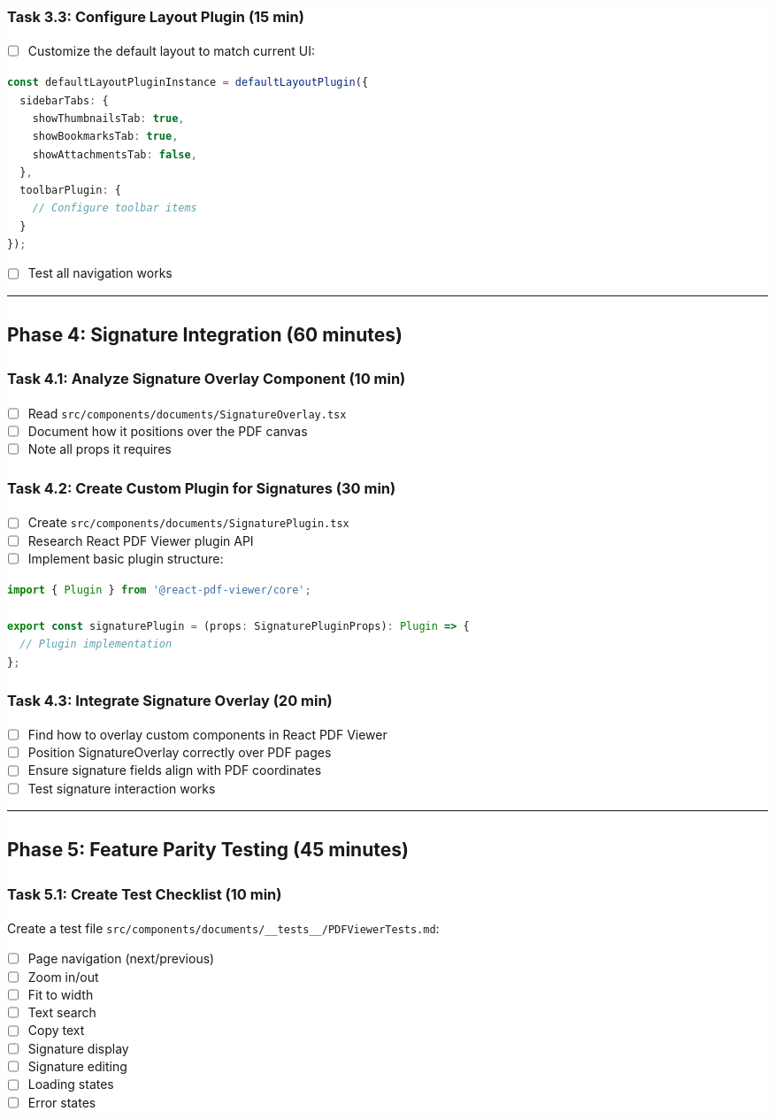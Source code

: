 ### Task 3.3: Configure Layout Plugin (15 min)
- [ ] Customize the default layout to match current UI:
```typescript
const defaultLayoutPluginInstance = defaultLayoutPlugin({
  sidebarTabs: {
    showThumbnailsTab: true,
    showBookmarksTab: true,
    showAttachmentsTab: false,
  },
  toolbarPlugin: {
    // Configure toolbar items
  }
});
```
- [ ] Test all navigation works

---

## Phase 4: Signature Integration (60 minutes)

### Task 4.1: Analyze Signature Overlay Component (10 min)
- [ ] Read `src/components/documents/SignatureOverlay.tsx`
- [ ] Document how it positions over the PDF canvas
- [ ] Note all props it requires

### Task 4.2: Create Custom Plugin for Signatures (30 min)
- [ ] Create `src/components/documents/SignaturePlugin.tsx`
- [ ] Research React PDF Viewer plugin API
- [ ] Implement basic plugin structure:
```typescript
import { Plugin } from '@react-pdf-viewer/core';

export const signaturePlugin = (props: SignaturePluginProps): Plugin => {
  // Plugin implementation
};
```

### Task 4.3: Integrate Signature Overlay (20 min)
- [ ] Find how to overlay custom components in React PDF Viewer
- [ ] Position SignatureOverlay correctly over PDF pages
- [ ] Ensure signature fields align with PDF coordinates
- [ ] Test signature interaction works

---

## Phase 5: Feature Parity Testing (45 minutes)

### Task 5.1: Create Test Checklist (10 min)
Create a test file `src/components/documents/__tests__/PDFViewerTests.md`:
- [ ] Page navigation (next/previous)
- [ ] Zoom in/out
- [ ] Fit to width
- [ ] Text search
- [ ] Copy text
- [ ] Signature display
- [ ] Signature editing
- [ ] Loading states
- [ ] Error states
